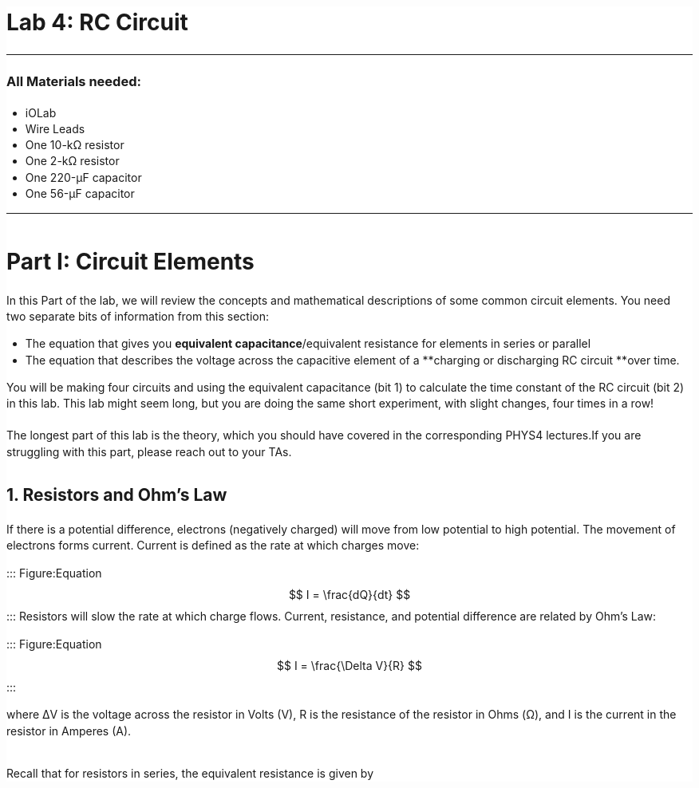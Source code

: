 # Lab 4: RC Circuit
---
### All Materials needed:
- iOLab
- Wire Leads
- One 10-kΩ resistor
- One 2-kΩ resistor
- One 220-μF capacitor
- One 56-μF capacitor
---
# Part I: Circuit Elements
In this Part of the lab, we will review the concepts and mathematical descriptions of some common circuit elements. You need two separate bits of information from this section:

- The equation that gives you **equivalent capacitance**/equivalent resistance for elements in series or parallel
- The equation that describes the voltage across the capacitive element of a **charging or discharging RC circuit **over time.

You will be making four circuits and using the equivalent capacitance (bit 1) to calculate the time constant of the RC circuit (bit 2) in this lab. This lab might seem long, but you are doing the same short experiment, with slight changes, four times in a row! 
####
The longest part of this lab is the theory, which you should have covered in the corresponding PHYS4 lectures.If you are struggling with this part, please reach out to your TAs. 

## 1. Resistors and Ohm’s Law
If there is a potential difference, electrons (negatively charged) will move from low potential to high potential. The movement of electrons forms current. Current is defined as the rate at which charges move:

::: Figure:Equation
$$
I =  \frac{dQ}{dt}
$$
:::
Resistors will slow the rate at which charge flows. Current, resistance, and potential difference are related by Ohm’s Law:

::: Figure:Equation
$$
I =  \frac{\Delta V}{R}
$$
:::

where ΔV is the voltage across the resistor in Volts (V), R is the resistance of the resistor in Ohms (Ω), and I is the current in the resistor in Amperes (A).
######
Recall that for resistors in series, the equivalent resistance is given by
